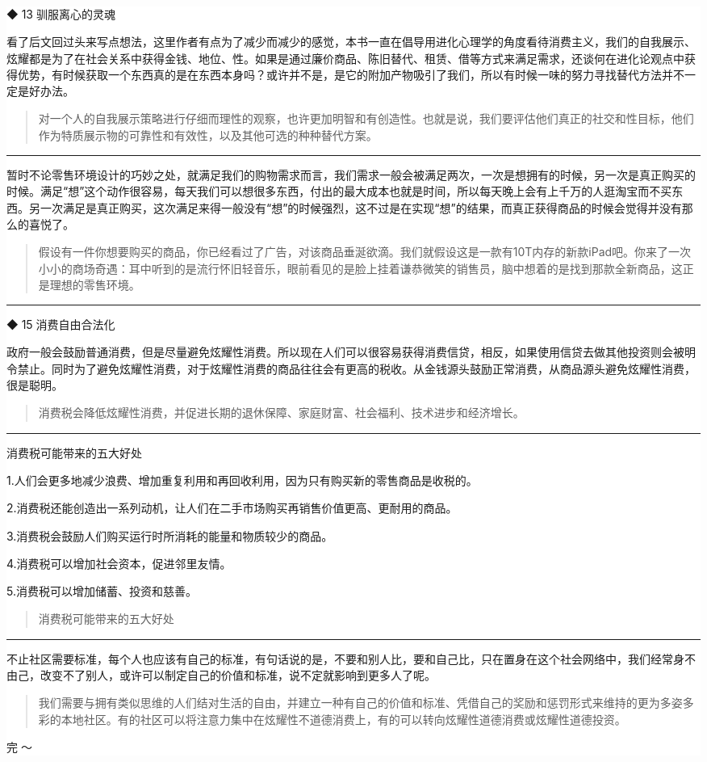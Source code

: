 
◆ 13 驯服离心的灵魂

看了后文回过头来写点想法，这里作者有点为了减少而减少的感觉，本书一直在倡导用进化心理学的角度看待消费主义，我们的自我展示、炫耀都是为了在社会关系中获得金钱、地位、性。如果是通过廉价商品、陈旧替代、租赁、借等方式来满足需求，还谈何在进化论观点中获得优势，有时候获取一个东西真的是在东西本身吗？或许并不是，是它的附加产物吸引了我们，所以有时候一味的努力寻找替代方法并不一定是好办法。

> 对一个人的自我展示策略进行仔细而理性的观察，也许更加明智和有创造性。也就是说，我们要评估他们真正的社交和性目标，他们作为特质展示物的可靠性和有效性，以及其他可选的种种替代方案。

---

暂时不论零售环境设计的巧妙之处，就满足我们的购物需求而言，我们需求一般会被满足两次，一次是想拥有的时候，另一次是真正购买的时候。满足“想”这个动作很容易，每天我们可以想很多东西，付出的最大成本也就是时间，所以每天晚上会有上千万的人逛淘宝而不买东西。另一次满足是真正购买，这次满足来得一般没有“想”的时候强烈，这不过是在实现“想”的结果，而真正获得商品的时候会觉得并没有那么的喜悦了。

> 假设有一件你想要购买的商品，你已经看过了广告，对该商品垂涎欲滴。我们就假设这是一款有10T内存的新款iPad吧。你来了一次小小的商场奇遇：耳中听到的是流行怀旧轻音乐，眼前看见的是脸上挂着谦恭微笑的销售员，脑中想着的是找到那款全新商品，这正是理想的零售环境。

---

◆ 15 消费自由合法化

政府一般会鼓励普通消费，但是尽量避免炫耀性消费。所以现在人们可以很容易获得消费信贷，相反，如果使用信贷去做其他投资则会被明令禁止。同时为了避免炫耀性消费，对于炫耀性消费的商品往往会有更高的税收。从金钱源头鼓励正常消费，从商品源头避免炫耀性消费，很是聪明。

> 消费税会降低炫耀性消费，并促进长期的退休保障、家庭财富、社会福利、技术进步和经济增长。

---

消费税可能带来的五大好处

1.人们会更多地减少浪费、增加重复利用和再回收利用，因为只有购买新的零售商品是收税的。

2.消费税还能创造出一系列动机，让人们在二手市场购买再销售价值更高、更耐用的商品。

3.消费税会鼓励人们购买运行时所消耗的能量和物质较少的商品。

4.消费税可以增加社会资本，促进邻里友情。

5.消费税可以增加储蓄、投资和慈善。

> 消费税可能带来的五大好处

---

不止社区需要标准，每个人也应该有自己的标准，有句话说的是，不要和别人比，要和自己比，只在置身在这个社会网络中，我们经常身不由己，改变不了别人，或许可以制定自己的价值和标准，说不定就影响到更多人了呢。

> 我们需要与拥有类似思维的人们结对生活的自由，并建立一种有自己的价值和标准、凭借自己的奖励和惩罚形式来维持的更为多姿多彩的本地社区。有的社区可以将注意力集中在炫耀性不道德消费上，有的可以转向炫耀性道德消费或炫耀性道德投资。



完 ～ 
